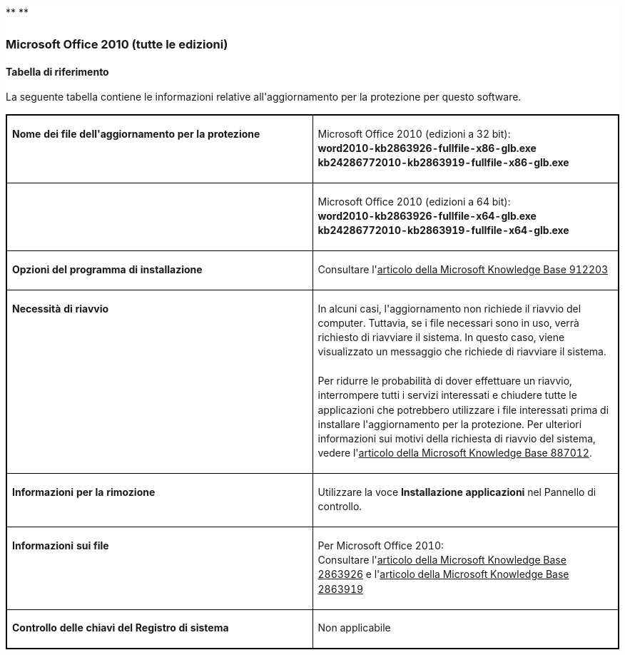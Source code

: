 ** **
  
### Microsoft Office 2010 (tutte le edizioni)
  
**Tabella di riferimento**
  
La seguente tabella contiene le informazioni relative all'aggiornamento per la protezione per questo software.

<p> </p>
<table style="border:1px solid black;">
<colgroup>
<col width="50%" />
<col width="50%" />
</colgroup>
<tbody>
<tr class="odd">
<td style="border:1px solid black;"><p><strong>Nome dei file dell'aggiornamento per la protezione</strong></p></td>
<td style="border:1px solid black;"><p>Microsoft Office 2010 (edizioni a 32 bit):<br />
<strong>word2010-kb2863926-fullfile-x86-glb.exe<br />
kb24286772010-kb2863919-fullfile-x86-glb.exe</strong></p></td>
</tr>
<tr class="even">
<td style="border:1px solid black;"><br />
</td>
<td style="border:1px solid black;"><p>Microsoft Office 2010 (edizioni a 64 bit):<br />
<strong>word2010-kb2863926-fullfile-x64-glb.exe<br />
kb24286772010-kb2863919-fullfile-x64-glb.exe</strong></p></td>
</tr>
<tr class="odd">
<td style="border:1px solid black;"><p><strong>Opzioni del programma di installazione</strong></p></td>
<td style="border:1px solid black;"><p>Consultare l'<a href="https://support.microsoft.com/kb/912203">articolo della Microsoft Knowledge Base 912203</a></p></td>
</tr>
<tr class="even">
<td style="border:1px solid black;"><p><strong>Necessità di riavvio</strong></p></td>
<td style="border:1px solid black;"><p>In alcuni casi, l'aggiornamento non richiede il riavvio del computer. Tuttavia, se i file necessari sono in uso, verrà richiesto di riavviare il sistema. In questo caso, viene visualizzato un messaggio che richiede di riavviare il sistema.<br />
<br />
Per ridurre le probabilità di dover effettuare un riavvio, interrompere tutti i servizi interessati e chiudere tutte le applicazioni che potrebbero utilizzare i file interessati prima di installare l'aggiornamento per la protezione. Per ulteriori informazioni sui motivi della richiesta di riavvio del sistema, vedere l'<a href="https://support.microsoft.com/kb/887012">articolo della Microsoft Knowledge Base 887012</a>.</p></td>
</tr>
<tr class="odd">
<td style="border:1px solid black;"><p><strong>Informazioni per la rimozione</strong></p></td>
<td style="border:1px solid black;"><p>Utilizzare la voce <strong>Installazione applicazioni</strong> nel Pannello di controllo.</p></td>
</tr>
<tr class="even">
<td style="border:1px solid black;"><p><strong>Informazioni sui file</strong></p></td>
<td style="border:1px solid black;"><p>Per Microsoft Office 2010:<br />
Consultare l'<a href="https://support.microsoft.com/kb/2863926">articolo della Microsoft Knowledge Base 2863926</a> e l'<a href="https://support.microsoft.com/kb/2863919">articolo della Microsoft Knowledge Base 2863919</a></p></td>
</tr>
<tr class="odd">
<td style="border:1px solid black;"><p><strong>Controllo delle chiavi del Registro di sistema</strong></p></td>
<td style="border:1px solid black;"><p>Non applicabile</p></td>
</tr>